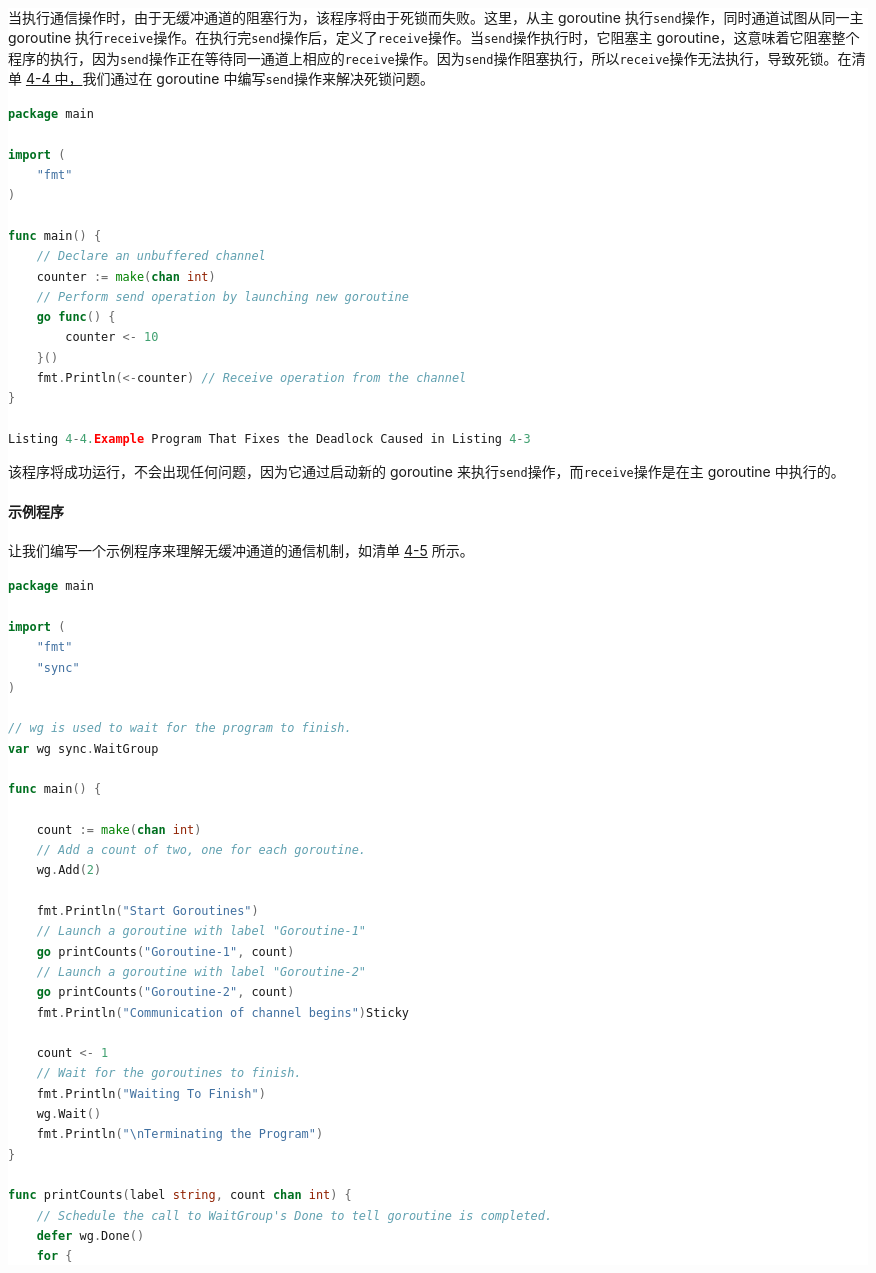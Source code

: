 当执行通信操作时，由于无缓冲通道的阻塞行为，该程序将由于死锁而失败。这里，从主 goroutine 执行`send`操作，同时通道试图从同一主 goroutine 执行`receive`操作。在执行完`send`操作后，定义了`receive`操作。当`send`操作执行时，它阻塞主 goroutine，这意味着它阻塞整个程序的执行，因为`send`操作正在等待同一通道上相应的`receive`操作。因为`send`操作阻塞执行，所以`receive`操作无法执行，导致死锁。在清单 [4-4 中，](#Par65)我们通过在 goroutine 中编写`send`操作来解决死锁问题。

```go
package main

import (
    "fmt"
)

func main() {
    // Declare an unbuffered channel
    counter := make(chan int)
    // Perform send operation by launching new goroutine
    go func() {
        counter <- 10
    }()
    fmt.Println(<-counter) // Receive operation from the channel
}

Listing 4-4.Example Program That Fixes the Deadlock Caused in Listing 4-3

```

该程序将成功运行，不会出现任何问题，因为它通过启动新的 goroutine 来执行`send`操作，而`receive`操作是在主 goroutine 中执行的。

#### 示例程序

让我们编写一个示例程序来理解无缓冲通道的通信机制，如清单 [4-5](#Par68) 所示。

```go
package main

import (
    "fmt"
    "sync"
)

// wg is used to wait for the program to finish.
var wg sync.WaitGroup

func main() {

    count := make(chan int)
    // Add a count of two, one for each goroutine.
    wg.Add(2)

    fmt.Println("Start Goroutines")
    // Launch a goroutine with label "Goroutine-1"
    go printCounts("Goroutine-1", count)
    // Launch a goroutine with label "Goroutine-2"
    go printCounts("Goroutine-2", count)
    fmt.Println("Communication of channel begins")Sticky

    count <- 1
    // Wait for the goroutines to finish.
    fmt.Println("Waiting To Finish")
    wg.Wait()
    fmt.Println("\nTerminating the Program")
}

func printCounts(label string, count chan int) {
    // Schedule the call to WaitGroup's Done to tell goroutine is completed.
    defer wg.Done()
    for {
```